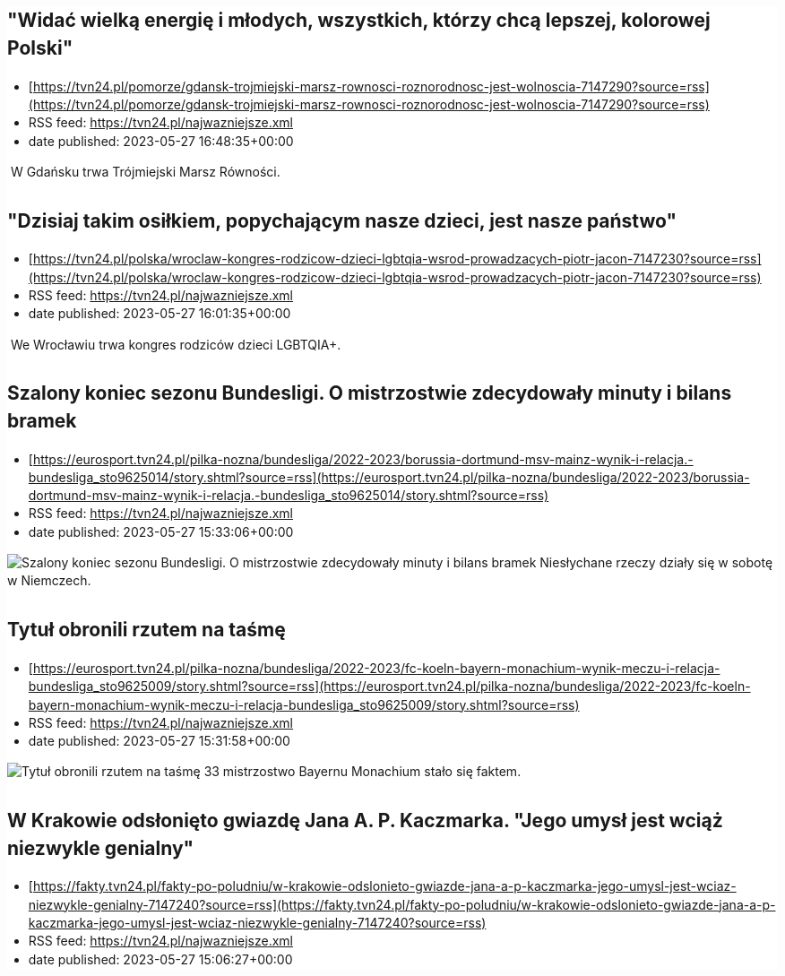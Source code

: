 ## "Widać wielką energię i młodych, wszystkich, którzy chcą lepszej, kolorowej Polski"
 - [https://tvn24.pl/pomorze/gdansk-trojmiejski-marsz-rownosci-roznorodnosc-jest-wolnoscia-7147290?source=rss](https://tvn24.pl/pomorze/gdansk-trojmiejski-marsz-rownosci-roznorodnosc-jest-wolnoscia-7147290?source=rss)
 - RSS feed: https://tvn24.pl/najwazniejsze.xml
 - date published: 2023-05-27 16:48:35+00:00

<img alt="" src="https://tvn24.pl/najnowsze/cdn-zdjecie-e1nfch-marsz-rownosci-w-gdansku-7147280/alternates/LANDSCAPE_1280" />
    W Gdańsku trwa Trójmiejski Marsz Równości.

## "Dzisiaj takim osiłkiem, popychającym nasze dzieci, jest nasze państwo"
 - [https://tvn24.pl/polska/wroclaw-kongres-rodzicow-dzieci-lgbtqia-wsrod-prowadzacych-piotr-jacon-7147230?source=rss](https://tvn24.pl/polska/wroclaw-kongres-rodzicow-dzieci-lgbtqia-wsrod-prowadzacych-piotr-jacon-7147230?source=rss)
 - RSS feed: https://tvn24.pl/najwazniejsze.xml
 - date published: 2023-05-27 16:01:35+00:00

<img alt="" src="https://tvn24.pl/najnowsze/cdn-zdjecie-7v6zay-kongres-rodzicow-osob-lgbtqia-we-wroclawiu-7147244/alternates/LANDSCAPE_1280" />
    We Wrocławiu trwa kongres rodziców dzieci LGBTQIA+.

## Szalony koniec sezonu Bundesligi. O mistrzostwie zdecydowały minuty i bilans bramek
 - [https://eurosport.tvn24.pl/pilka-nozna/bundesliga/2022-2023/borussia-dortmund-msv-mainz-wynik-i-relacja.-bundesliga_sto9625014/story.shtml?source=rss](https://eurosport.tvn24.pl/pilka-nozna/bundesliga/2022-2023/borussia-dortmund-msv-mainz-wynik-i-relacja.-bundesliga_sto9625014/story.shtml?source=rss)
 - RSS feed: https://tvn24.pl/najwazniejsze.xml
 - date published: 2023-05-27 15:33:06+00:00

<img alt="Szalony koniec sezonu Bundesligi. O mistrzostwie zdecydowały minuty i bilans bramek" src="https://tvn24.pl/najnowsze/cdn-zdjecie-5q3jhp-sebastien-heller-zawiodl-7147296/alternates/LANDSCAPE_1280" />
    Niesłychane rzeczy działy się w sobotę w Niemczech.

## Tytuł obronili rzutem na taśmę
 - [https://eurosport.tvn24.pl/pilka-nozna/bundesliga/2022-2023/fc-koeln-bayern-monachium-wynik-meczu-i-relacja-bundesliga_sto9625009/story.shtml?source=rss](https://eurosport.tvn24.pl/pilka-nozna/bundesliga/2022-2023/fc-koeln-bayern-monachium-wynik-meczu-i-relacja-bundesliga_sto9625009/story.shtml?source=rss)
 - RSS feed: https://tvn24.pl/najwazniejsze.xml
 - date published: 2023-05-27 15:31:58+00:00

<img alt="Tytuł obronili rzutem na taśmę" src="https://tvn24.pl/najnowsze/cdn-zdjecie-h63x4j-radosc-pilkarzy-bayernu-7147294/alternates/LANDSCAPE_1280" />
    33 mistrzostwo Bayernu Monachium stało się faktem.

## W Krakowie odsłonięto gwiazdę Jana A. P. Kaczmarka. "Jego umysł jest wciąż niezwykle genialny"
 - [https://fakty.tvn24.pl/fakty-po-poludniu/w-krakowie-odslonieto-gwiazde-jana-a-p-kaczmarka-jego-umysl-jest-wciaz-niezwykle-genialny-7147240?source=rss](https://fakty.tvn24.pl/fakty-po-poludniu/w-krakowie-odslonieto-gwiazde-jana-a-p-kaczmarka-jego-umysl-jest-wciaz-niezwykle-genialny-7147240?source=rss)
 - RSS feed: https://tvn24.pl/najwazniejsze.xml
 - date published: 2023-05-27 15:06:27+00:00
